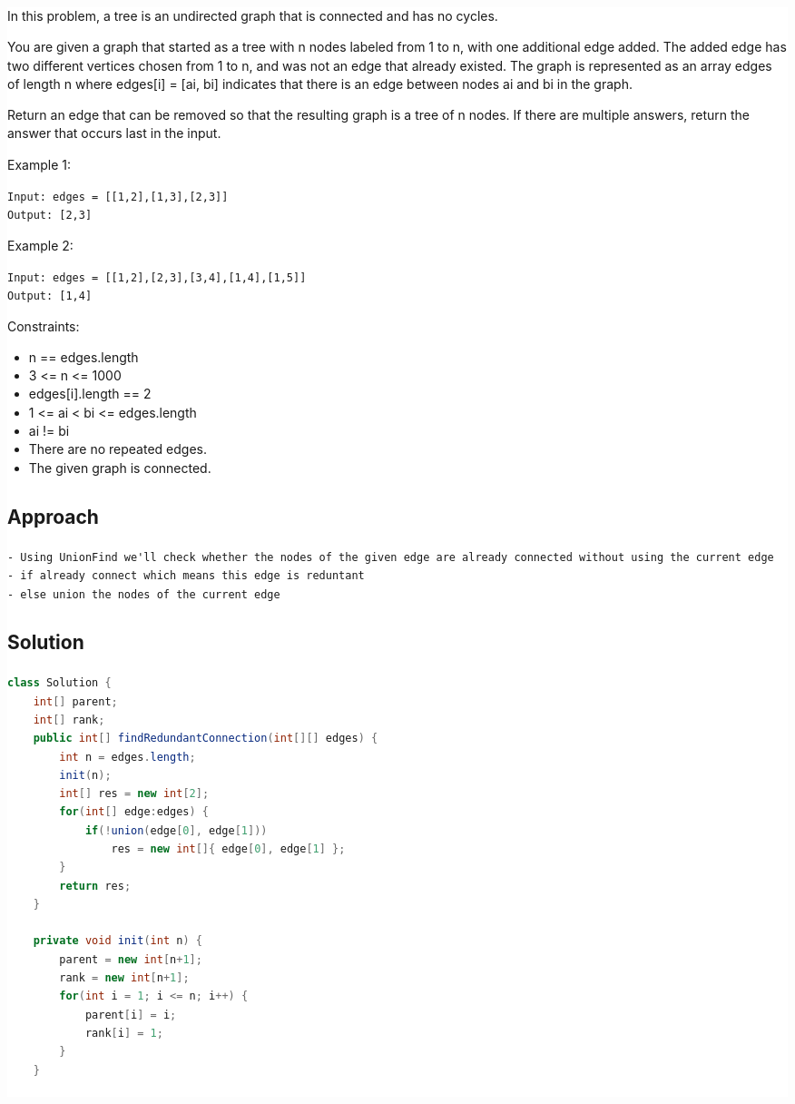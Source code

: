
In this problem, a tree is an undirected graph that is connected and has no cycles.

You are given a graph that started as a tree with n nodes labeled from 1 to n, with one additional edge added. The added edge has two different vertices chosen from 1 to n, and was not an edge that already existed. The graph is represented as an array edges of length n where edges[i] = [ai, bi] indicates that there is an edge between nodes ai and bi in the graph.

Return an edge that can be removed so that the resulting graph is a tree of n nodes. If there are multiple answers, return the answer that occurs last in the input.

 

Example 1:
```
Input: edges = [[1,2],[1,3],[2,3]]
Output: [2,3]
```
Example 2:
```
Input: edges = [[1,2],[2,3],[3,4],[1,4],[1,5]]
Output: [1,4]
 ```

Constraints:

- n == edges.length
- 3 <= n <= 1000
- edges[i].length == 2
- 1 <= ai < bi <= edges.length
- ai != bi
- There are no repeated edges.
- The given graph is connected.

## Approach
```
- Using UnionFind we'll check whether the nodes of the given edge are already connected without using the current edge
- if already connect which means this edge is reduntant
- else union the nodes of the current edge
```

## Solution
```java
class Solution {
    int[] parent;
    int[] rank;
    public int[] findRedundantConnection(int[][] edges) {
        int n = edges.length;
        init(n);
        int[] res = new int[2];
        for(int[] edge:edges) {
            if(!union(edge[0], edge[1]))
                res = new int[]{ edge[0], edge[1] };
        }
        return res;
    }
    
    private void init(int n) {
        parent = new int[n+1];
        rank = new int[n+1];
        for(int i = 1; i <= n; i++) {
            parent[i] = i;
            rank[i] = 1;
        }
    }
    
```